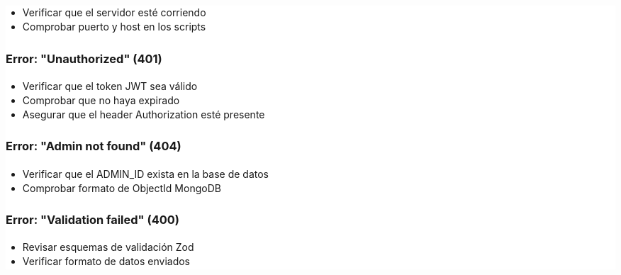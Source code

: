 - Verificar que el servidor esté corriendo
- Comprobar puerto y host en los scripts

### Error: "Unauthorized" (401)

- Verificar que el token JWT sea válido
- Comprobar que no haya expirado
- Asegurar que el header Authorization esté presente

### Error: "Admin not found" (404)

- Verificar que el ADMIN_ID exista en la base de datos
- Comprobar formato de ObjectId MongoDB

### Error: "Validation failed" (400)

- Revisar esquemas de validación Zod
- Verificar formato de datos enviados
